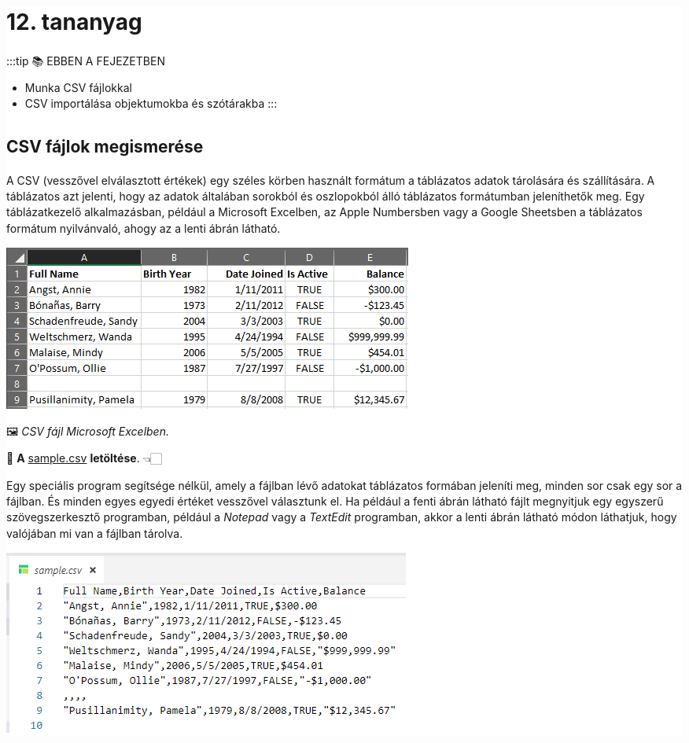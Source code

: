 # 12. tananyag

:::tip 📚 EBBEN A FEJEZETBEN
- Munka CSV fájlokkal
- CSV importálása objektumokba és szótárakba
:::

## CSV fájlok megismerése

A CSV (vesszővel elválasztott értékek) egy széles körben használt formátum a táblázatos adatok tárolására és szállítására. A táblázatos azt jelenti, hogy az adatok általában sorokból és oszlopokból álló táblázatos formátumban jeleníthetők meg. Egy táblázatkezelő alkalmazásban, például a Microsoft Excelben, az Apple Numbersben vagy a Google Sheetsben a táblázatos formátum nyilvánvaló, ahogy az a lenti ábrán látható.

![img](/assets/images/python/12/1.png)

🖼️ _CSV fájl Microsoft Excelben._

💾 __A__ [sample.csv](/assets/images/python/12/sample.csv) __letöltése__. 👈🏻

Egy speciális program segítsége nélkül, amely a fájlban lévő adatokat táblázatos formában jeleníti meg, minden sor csak egy sor a fájlban. És minden egyes egyedi értéket vesszővel választunk el. Ha például a fenti ábrán látható fájlt megnyitjuk egy egyszerű szövegszerkesztő programban, például a _Notepad_ vagy a _TextEdit_ programban, akkor a lenti ábrán látható módon láthatjuk, hogy valójában mi van a fájlban tárolva.

![img](/assets/images/python/12/2.png)
